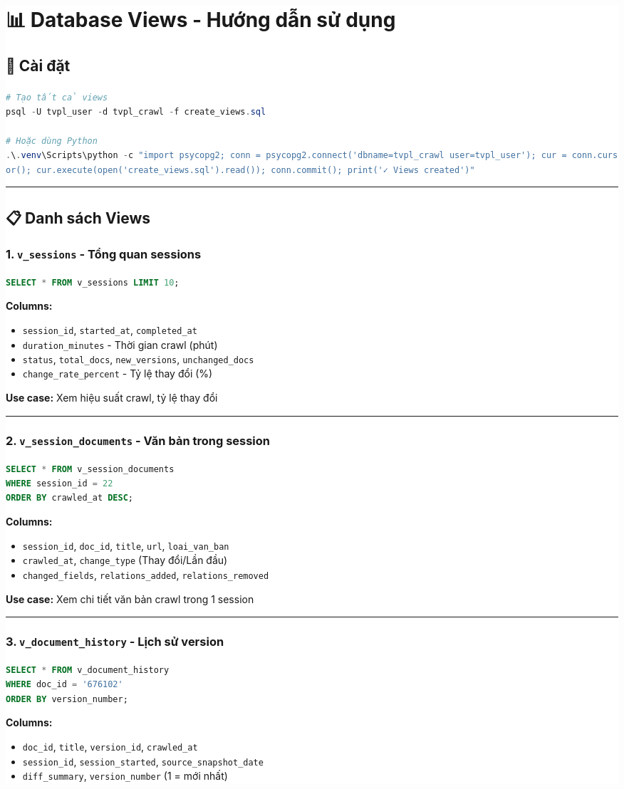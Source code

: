 # 📊 Database Views - Hướng dẫn sử dụng

## 🚀 Cài đặt

```powershell
# Tạo tất cả views
psql -U tvpl_user -d tvpl_crawl -f create_views.sql

# Hoặc dùng Python
.\.venv\Scripts\python -c "import psycopg2; conn = psycopg2.connect('dbname=tvpl_crawl user=tvpl_user'); cur = conn.cursor(); cur.execute(open('create_views.sql').read()); conn.commit(); print('✓ Views created')"
```

---

## 📋 Danh sách Views

### 1. `v_sessions` - Tổng quan sessions
```sql
SELECT * FROM v_sessions LIMIT 10;
```
**Columns:**
- `session_id`, `started_at`, `completed_at`
- `duration_minutes` - Thời gian crawl (phút)
- `status`, `total_docs`, `new_versions`, `unchanged_docs`
- `change_rate_percent` - Tỷ lệ thay đổi (%)

**Use case:** Xem hiệu suất crawl, tỷ lệ thay đổi

---

### 2. `v_session_documents` - Văn bản trong session
```sql
SELECT * FROM v_session_documents 
WHERE session_id = 22 
ORDER BY crawled_at DESC;
```
**Columns:**
- `session_id`, `doc_id`, `title`, `url`, `loai_van_ban`
- `crawled_at`, `change_type` (Thay đổi/Lần đầu)
- `changed_fields`, `relations_added`, `relations_removed`

**Use case:** Xem chi tiết văn bản crawl trong 1 session

---

### 3. `v_document_history` - Lịch sử version
```sql
SELECT * FROM v_document_history 
WHERE doc_id = '676102' 
ORDER BY version_number;
```
**Columns:**
- `doc_id`, `title`, `version_id`, `crawled_at`
- `session_id`, `session_started`, `source_snapshot_date`
- `diff_summary`, `version_number` (1 = mới nhất)
